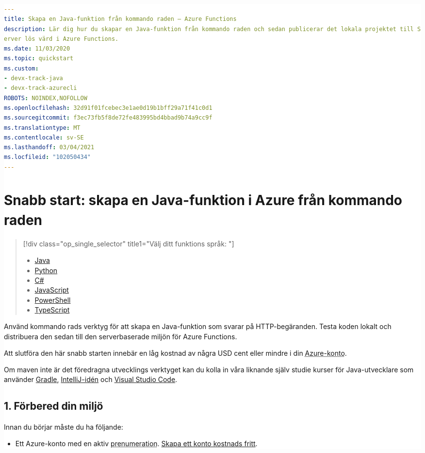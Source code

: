```yaml
---
title: Skapa en Java-funktion från kommando raden – Azure Functions
description: Lär dig hur du skapar en Java-funktion från kommando raden och sedan publicerar det lokala projektet till Server lös värd i Azure Functions.
ms.date: 11/03/2020
ms.topic: quickstart
ms.custom:
- devx-track-java
- devx-track-azurecli
ROBOTS: NOINDEX,NOFOLLOW
ms.openlocfilehash: 32d91f01fcebec3e1ae0d19b1bff29a71f41c0d1
ms.sourcegitcommit: f3ec73fb5f8de72fe483995bd4bbad9b74a9cc9f
ms.translationtype: MT
ms.contentlocale: sv-SE
ms.lasthandoff: 03/04/2021
ms.locfileid: "102050434"
---
```

# <a name="quickstart-create-a-java-function-in-azure-from-the-command-line"></a>Snabb start: skapa en Java-funktion i Azure från kommando raden

> [!div class="op_single_selector" title1="Välj ditt funktions språk: "]
> - [Java](create-first-function-cli-java.md)
> - [Python](create-first-function-cli-python.md)
> - [C#](create-first-function-cli-csharp.md)
> - [JavaScript](create-first-function-cli-node.md)
> - [PowerShell](create-first-function-cli-powershell.md)
> - [TypeScript](create-first-function-cli-typescript.md)

Använd kommando rads verktyg för att skapa en Java-funktion som svarar på HTTP-begäranden. Testa koden lokalt och distribuera den sedan till den serverbaserade miljön för Azure Functions.

Att slutföra den här snabb starten innebär en låg kostnad av några USD cent eller mindre i din <abbr title="Den profil som hanterar fakturerings information för Azure-användning.">Azure-konto</abbr>.

Om maven inte är det föredragna utvecklings verktyget kan du kolla in våra liknande själv studie kurser för Java-utvecklare som använder [Gradle](./functions-create-first-java-gradle.md), [IntelliJ-idén](/azure/developer/java/toolkit-for-intellij/quickstart-functions) och [Visual Studio Code](create-first-function-vs-code-java.md).

## <a name="1-prepare-your-environment"></a>1. Förbered din miljö

Innan du börjar måste du ha följande:

+ Ett Azure-konto med en aktiv <abbr title="Den grundläggande organisations strukturen i vilken du hanterar resurser i Azure, som vanligt vis är kopplade till en individ eller avdelning inom en organisation.">prenumeration</abbr>. [Skapa ett konto kostnads fritt](https://azure.microsoft.com/free/?ref=microsoft.com&utm_source=microsoft.com&utm_medium=docs&utm_campaign=visualstudio).

